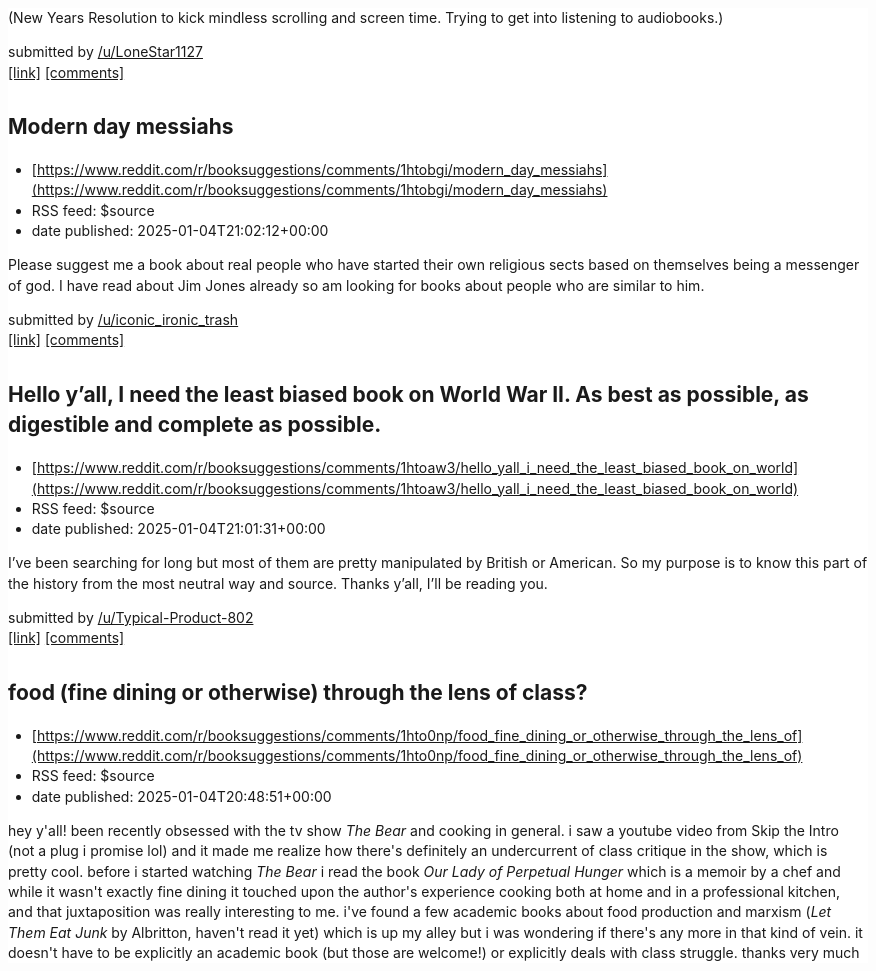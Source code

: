 <div class="md"><p>(New Years Resolution to kick mindless scrolling and screen time. Trying to get into listening to audiobooks.)</p> </div> &#32; submitted by &#32; <a href="https://www.reddit.com/user/LoneStar1127"> /u/LoneStar1127 </a> <br/> <span><a href="https://www.reddit.com/r/booksuggestions/comments/1htosjl/looking_for_any_suggestions_of_a_fastpaced/">[link]</a></span> &#32; <span><a href="https://www.reddit.com/r/booksuggestions/comments/1htosjl/looking_for_any_suggestions_of_a_fastpaced/">[comments]</a></span>

## Modern day messiahs
 - [https://www.reddit.com/r/booksuggestions/comments/1htobgi/modern_day_messiahs](https://www.reddit.com/r/booksuggestions/comments/1htobgi/modern_day_messiahs)
 - RSS feed: $source
 - date published: 2025-01-04T21:02:12+00:00

<div class="md"><p>Please suggest me a book about real people who have started their own religious sects based on themselves being a messenger of god. I have read about Jim Jones already so am looking for books about people who are similar to him. </p> </div> &#32; submitted by &#32; <a href="https://www.reddit.com/user/iconic_ironic_trash"> /u/iconic_ironic_trash </a> <br/> <span><a href="https://www.reddit.com/r/booksuggestions/comments/1htobgi/modern_day_messiahs/">[link]</a></span> &#32; <span><a href="https://www.reddit.com/r/booksuggestions/comments/1htobgi/modern_day_messiahs/">[comments]</a></span>

## Hello y’all, I need the least biased book on World War II. As best as possible, as digestible and complete as possible.
 - [https://www.reddit.com/r/booksuggestions/comments/1htoaw3/hello_yall_i_need_the_least_biased_book_on_world](https://www.reddit.com/r/booksuggestions/comments/1htoaw3/hello_yall_i_need_the_least_biased_book_on_world)
 - RSS feed: $source
 - date published: 2025-01-04T21:01:31+00:00

<div class="md"><p>I’ve been searching for long but most of them are pretty manipulated by British or American. So my purpose is to know this part of the history from the most neutral way and source. Thanks y’all, I’ll be reading you.</p> </div> &#32; submitted by &#32; <a href="https://www.reddit.com/user/Typical-Product-802"> /u/Typical-Product-802 </a> <br/> <span><a href="https://www.reddit.com/r/booksuggestions/comments/1htoaw3/hello_yall_i_need_the_least_biased_book_on_world/">[link]</a></span> &#32; <span><a href="https://www.reddit.com/r/booksuggestions/comments/1htoaw3/hello_yall_i_need_the_least_biased_book_on_world/">[comments]</a></span>

## food (fine dining or otherwise) through the lens of class?
 - [https://www.reddit.com/r/booksuggestions/comments/1hto0np/food_fine_dining_or_otherwise_through_the_lens_of](https://www.reddit.com/r/booksuggestions/comments/1hto0np/food_fine_dining_or_otherwise_through_the_lens_of)
 - RSS feed: $source
 - date published: 2025-01-04T20:48:51+00:00

<div class="md"><p>hey y&#39;all! been recently obsessed with the tv show <em>The Bear</em> and cooking in general. i saw a youtube video from Skip the Intro (not a plug i promise lol) and it made me realize how there&#39;s definitely an undercurrent of class critique in the show, which is pretty cool. before i started watching <em>The Bear</em> i read the book <em>Our Lady of Perpetual Hunger</em> which is a memoir by a chef and while it wasn&#39;t exactly fine dining it touched upon the author&#39;s experience cooking both at home and in a professional kitchen, and that juxtaposition was really interesting to me. i&#39;ve found a few academic books about food production and marxism (<em>Let Them Eat Junk</em> by Albritton, haven&#39;t read it yet) which is up my alley but i was wondering if there&#39;s any more in that kind of vein. it doesn&#39;t have to be explicitly an academic book (but those are welcome!) or explicitly deals with class struggle. thanks very much
